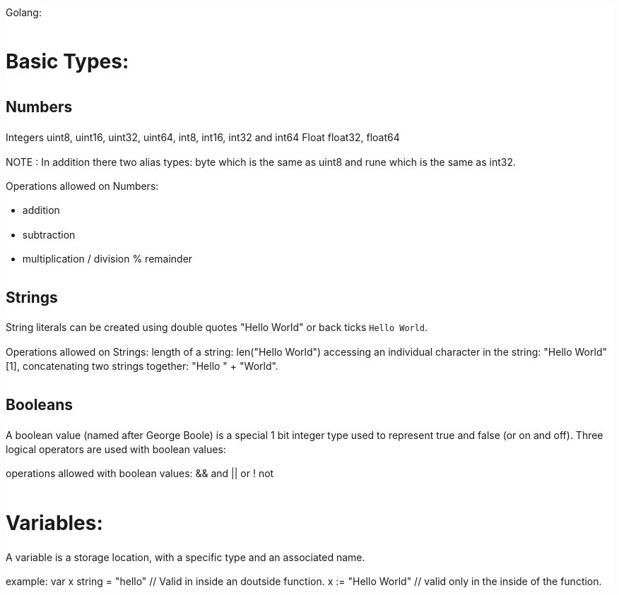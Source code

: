 Golang:


Basic Types:
===========

Numbers
---------
  Integers 
   uint8, uint16, uint32, uint64,
   int8, int16, int32 and int64
  Float
   float32, float64
 
NOTE : In addition there two alias types: byte which is the same as uint8 and rune which is the same as
int32.  

Operations allowed on Numbers:

+ addition
- subtraction
* multiplication
/ division
% remainder

Strings
--------
String literals can be created using double quotes
"Hello World" or back ticks `Hello World`. 

Operations allowed on Strings:
length of a string: len("Hello World")
accessing an individual character in the string: "Hello World"[1], 
concatenating two strings together: "Hello " + "World". 


Booleans
---------
A boolean value (named after George Boole) is a special
1 bit integer type used to represent true and false
(or on and off). Three logical operators are used with
boolean values:

operations allowed with boolean values:
&& and
|| or
! not



Variables:
==========
A variable is a storage location, with a specific type and an associated name. 

example:
var x string = "hello" // Valid in inside an doutside function.
x := "Hello World" // valid only in the inside of the function.
